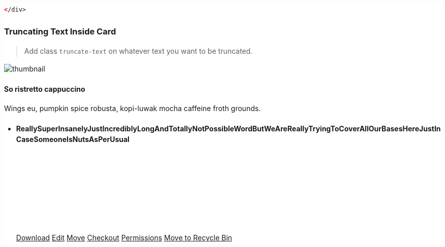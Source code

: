 ```xml
</div>
```

</article>

<article id="4">

### Truncating Text Inside Card

> Add class `truncate-text` on whatever text you want to be truncated.

<div class="col-md-6">
	<div class="card card-horizontal">
		<div class="card-body">
			<div class="card-row">
				<div class="flex-col">
					<img alt="thumbnail" class="card-item-first" src="/images/thumbnail_placeholder.gif" style="width: 150px;">
				</div>
				<div class="flex-col flex-col-expand flex-col-gutters">
					<h4 class="card-title">So ristretto cappuccino</h4>
					<p class="card-text truncate-text">Wings eu, pumpkin spice robusta, kopi-luwak mocha caffeine froth grounds.</p>
				</div>
			</div>
		</div>
	</div>
</div>

<div class="col-md-12">
	<ul class="list-unstyled row">
		<li class="col-md-6">
			<div class="card card-horizontal">
				<div class="card-body">
					<div class="card-row">
						<div class="flex-col">
							<span class="icon-folder-close-alt sticker sticker-lg sticker-secondary"></span>
						</div>
						<div class="flex-col flex-col-expand flex-col-gutters">
							<h4 class="card-title truncate-text" title="ReallySuperInsanelyJustIncrediblyLongAndTotallyNotPossibleWordButWeAreReallyTryingToCoverAllOurBasesHereJustInCaseSomeoneIsNutsAsPerUsual">ReallySuperInsanelyJustIncrediblyLongAndTotallyNotPossibleWordButWeAreReallyTryingToCoverAllOurBasesHereJustInCaseSomeoneIsNutsAsPerUsual</h4>
						</div>
						<div class="flex-col">
							<div class="dropdown">
								<a class="card-link dropdown-toggle icon-monospaced" data-toggle="dropdown" href="#1">
									<svg aria-hidden="true" class="lexicon-icon">
										<use xlink:href="/vendor/lexicon/icons.svg#ellipsis-v" />
									</svg>
								</a>
								<div class="dropdown-menu dropdown-menu-right">
									<a class="dropdown-item" href="#1">Download</a>
									<a class="dropdown-item" href="#1">Edit</a>
									<a class="dropdown-item" href="#1">Move</a>
									<a class="dropdown-item" href="#1">Checkout</a>
									<a class="dropdown-item" href="#1">Permissions</a>
									<a class="dropdown-item" href="#1">Move to Recycle Bin</a>
								</div>
							</div>
						</div>
					</div>
				</div>
			</div>
		</li>